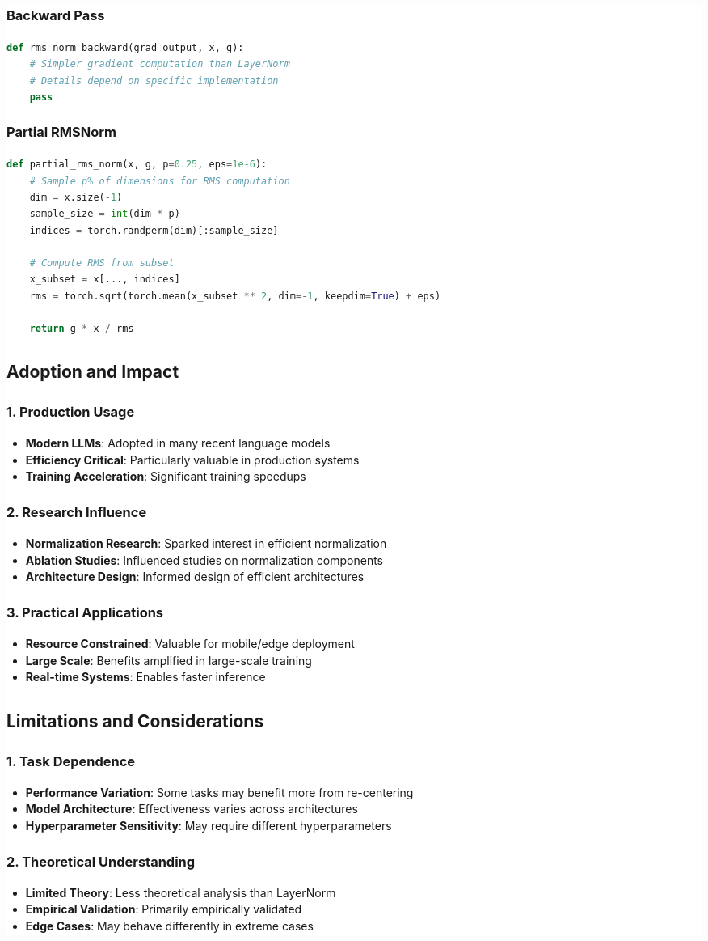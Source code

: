 ### Backward Pass
```python
def rms_norm_backward(grad_output, x, g):
    # Simpler gradient computation than LayerNorm
    # Details depend on specific implementation
    pass
```

### Partial RMSNorm
```python
def partial_rms_norm(x, g, p=0.25, eps=1e-6):
    # Sample p% of dimensions for RMS computation
    dim = x.size(-1)
    sample_size = int(dim * p)
    indices = torch.randperm(dim)[:sample_size]
    
    # Compute RMS from subset
    x_subset = x[..., indices]
    rms = torch.sqrt(torch.mean(x_subset ** 2, dim=-1, keepdim=True) + eps)
    
    return g * x / rms
```

## Adoption and Impact

### 1. Production Usage
- **Modern LLMs**: Adopted in many recent language models
- **Efficiency Critical**: Particularly valuable in production systems
- **Training Acceleration**: Significant training speedups

### 2. Research Influence
- **Normalization Research**: Sparked interest in efficient normalization
- **Ablation Studies**: Influenced studies on normalization components
- **Architecture Design**: Informed design of efficient architectures

### 3. Practical Applications
- **Resource Constrained**: Valuable for mobile/edge deployment
- **Large Scale**: Benefits amplified in large-scale training
- **Real-time Systems**: Enables faster inference

## Limitations and Considerations

### 1. Task Dependence
- **Performance Variation**: Some tasks may benefit more from re-centering
- **Model Architecture**: Effectiveness varies across architectures
- **Hyperparameter Sensitivity**: May require different hyperparameters

### 2. Theoretical Understanding
- **Limited Theory**: Less theoretical analysis than LayerNorm
- **Empirical Validation**: Primarily empirically validated
- **Edge Cases**: May behave differently in extreme cases

